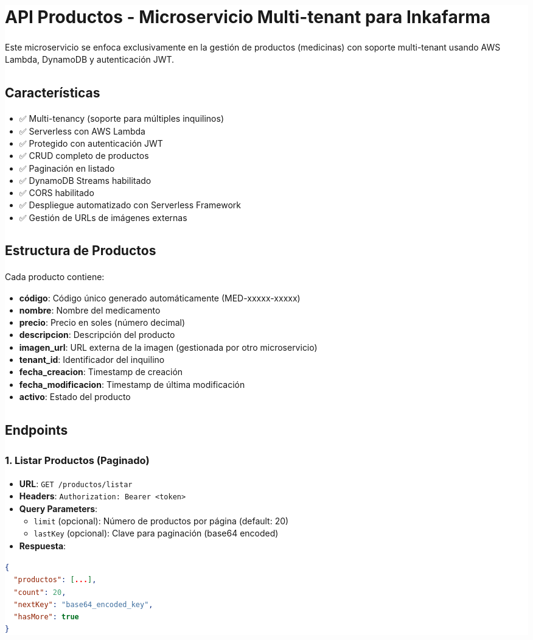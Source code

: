 # API Productos - Microservicio Multi-tenant para Inkafarma

Este microservicio se enfoca exclusivamente en la gestión de productos (medicinas) con soporte multi-tenant usando AWS Lambda, DynamoDB y autenticación JWT.

## Características

- ✅ Multi-tenancy (soporte para múltiples inquilinos)
- ✅ Serverless con AWS Lambda
- ✅ Protegido con autenticación JWT
- ✅ CRUD completo de productos
- ✅ Paginación en listado
- ✅ DynamoDB Streams habilitado
- ✅ CORS habilitado
- ✅ Despliegue automatizado con Serverless Framework
- ✅ Gestión de URLs de imágenes externas

## Estructura de Productos

Cada producto contiene:

- **código**: Código único generado automáticamente (MED-xxxxx-xxxxx)
- **nombre**: Nombre del medicamento
- **precio**: Precio en soles (número decimal)
- **descripcion**: Descripción del producto
- **imagen_url**: URL externa de la imagen (gestionada por otro microservicio)
- **tenant_id**: Identificador del inquilino
- **fecha_creacion**: Timestamp de creación
- **fecha_modificacion**: Timestamp de última modificación
- **activo**: Estado del producto

## Endpoints

### 1. Listar Productos (Paginado)

- **URL**: `GET /productos/listar`
- **Headers**: `Authorization: Bearer <token>`
- **Query Parameters**:
  - `limit` (opcional): Número de productos por página (default: 20)
  - `lastKey` (opcional): Clave para paginación (base64 encoded)
- **Respuesta**:

```json
{
  "productos": [...],
  "count": 20,
  "nextKey": "base64_encoded_key",
  "hasMore": true
}
```
